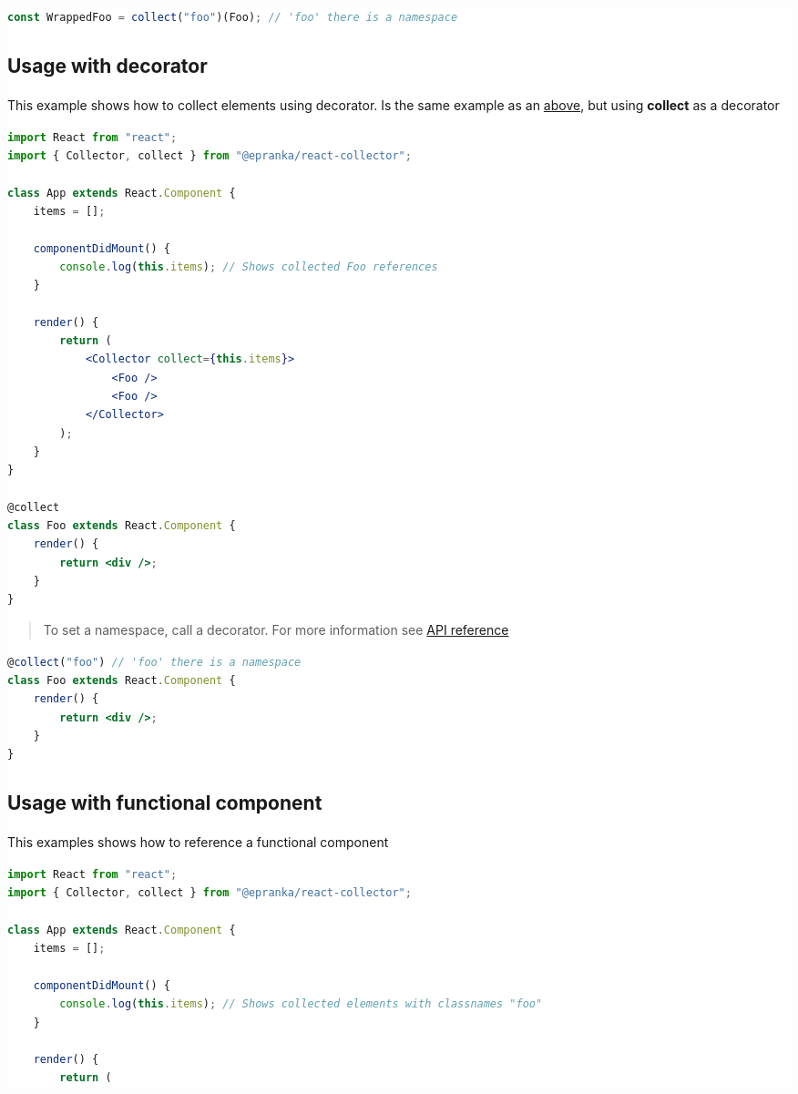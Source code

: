 ```jsx
const WrappedFoo = collect("foo")(Foo); // 'foo' there is a namespace
```

## Usage with decorator

This example shows how to collect elements using decorator. Is the same example as an [above](#usage-with-collect), but using **collect** as a decorator

```jsx
import React from "react";
import { Collector, collect } from "@epranka/react-collector";

class App extends React.Component {
	items = [];

	componentDidMount() {
		console.log(this.items); // Shows collected Foo references
	}

	render() {
		return (
			<Collector collect={this.items}>
				<Foo />
				<Foo />
			</Collector>
		);
	}
}

@collect
class Foo extends React.Component {
	render() {
		return <div />;
	}
}
```

> To set a namespace, call a decorator. For more information see [API reference](api.md#collect)

```jsx
@collect("foo") // 'foo' there is a namespace
class Foo extends React.Component {
	render() {
		return <div />;
	}
}
```

## Usage with functional component

This examples shows how to reference a functional component

```jsx
import React from "react";
import { Collector, collect } from "@epranka/react-collector";

class App extends React.Component {
	items = [];

	componentDidMount() {
		console.log(this.items); // Shows collected elements with classnames "foo"
	}

	render() {
		return (
```